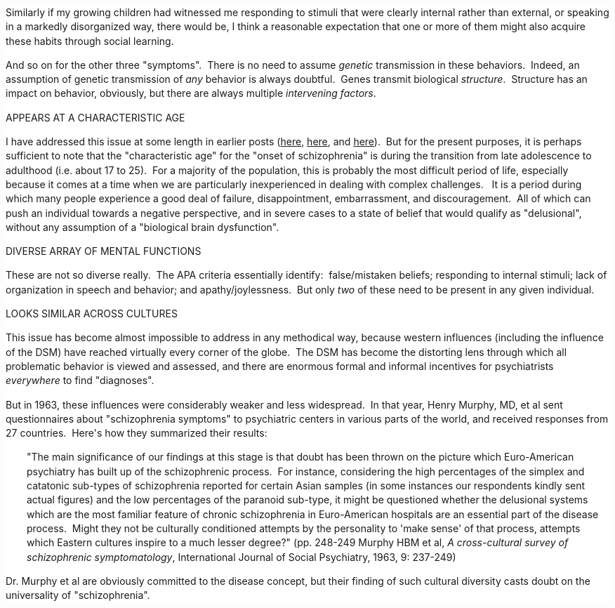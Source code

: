 Similarly if my growing children had witnessed me responding to stimuli that were clearly internal rather than external, or speaking in a markedly disorganized way, there would be, I think a reasonable expectation that one or more of them might also acquire these habits through social learning.

And so on for the other three "symptoms".  There is no need to assume <em>genetic</em> transmission in these behaviors.  Indeed, an assumption of genetic transmission of <em>any</em> behavior is always doubtful.  Genes transmit biological <em>structure</em>.  Structure has an impact on behavior, obviously, but there are always multiple <em>intervening factors</em>.

APPEARS AT A CHARACTERISTIC AGE

I have addressed this issue at some length in earlier posts (<a href="https://www.behaviorismandmentalhealth.com/2010/01/21/schizophrenia-is-not-an-illness/">here</a>, <a href="https://www.behaviorismandmentalhealth.com/2015/08/20/delusions/">here</a>, and <a href="https://www.behaviorismandmentalhealth.com/2013/01/03/schizophrenia-not-an-illness/">here</a>).  But for the present purposes, it is perhaps sufficient to note that the "characteristic age" for the "onset of schizophrenia" is during the transition from late adolescence to adulthood (i.e. about 17 to 25).  For a majority of the population, this is probably the most difficult period of life, especially because it comes at a time when we are particularly inexperienced in dealing with complex challenges.   It is a period during which many people experience a good deal of failure, disappointment, embarrassment, and discouragement.  All of which can push an individual towards a negative perspective, and in severe cases to a state of belief that would qualify as "delusional", without any assumption of a "biological brain dysfunction".

DIVERSE ARRAY OF MENTAL FUNCTIONS

These are not so diverse really.  The APA criteria essentially identify:  false/mistaken beliefs; responding to internal stimuli; lack of organization in speech and behavior; and apathy/joylessness.  But only <em>two</em> of these need to be present in any given individual.

LOOKS SIMILAR ACROSS CULTURES

This issue has become almost impossible to address in any methodical way, because western influences (including the influence of the DSM) have reached virtually every corner of the globe.  The DSM has become the distorting lens through which all problematic behavior is viewed and assessed, and there are enormous formal and informal incentives for psychiatrists <em>everywhere</em> to find "diagnoses".

But in 1963, these influences were considerably weaker and less widespread.  In that year, Henry Murphy, MD, et al sent questionnaires about "schizophrenia symptoms" to psychiatric centers in various parts of the world, and received responses from 27 countries.  Here's how they summarized their results:
<p style="padding-left: 30px;">"The main significance of our findings at this stage is that doubt has been thrown on the picture which Euro-American psychiatry has built up of the schizophrenic process.  For instance, considering the high percentages of the simplex and catatonic sub-types of schizophrenia reported for certain Asian samples (in some instances our respondents kindly sent actual figures) and the low percentages of the paranoid sub-type, it might be questioned whether the delusional systems which are the most familiar feature of chronic schizophrenia in Euro-American hospitals are an essential part of the disease process.  Might they not be culturally conditioned attempts by the personality to 'make sense' of that process, attempts which Eastern cultures inspire to a much lesser degree?" (pp. 248-249 Murphy HBM et al, <em>A cross-cultural survey of schizophrenic symptomatology</em>, International Journal of Social Psychiatry, 1963, 9: 237-249)</p>
Dr. Murphy et al are obviously committed to the disease concept, but their finding of such cultural diversity casts doubt on the universality of "schizophrenia".
